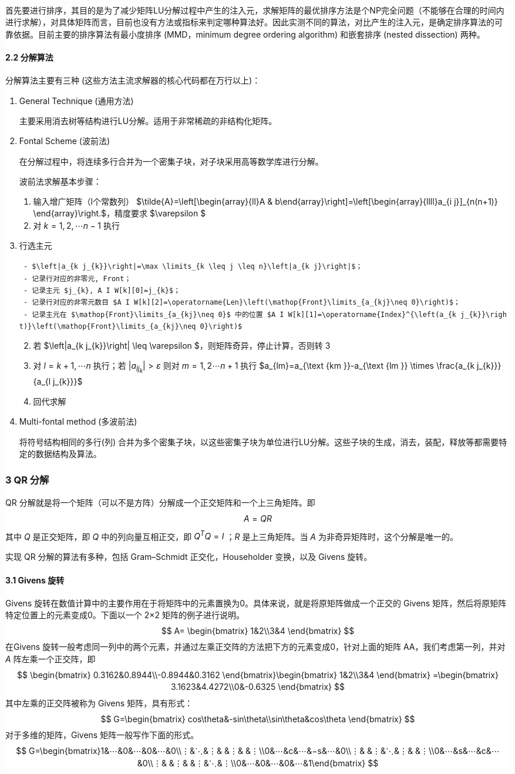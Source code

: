 首先要进行排序，其目的是为了减少矩阵LU分解过程中产生的注入元，求解矩阵的最优排序方法是个NP完全问题（不能够在合理的时间内进行求解），对具体矩阵而言，目前也没有方法或指标来判定哪种算法好。因此实测不同的算法，对比产生的注入元，是确定排序算法的可靠依据。目前主要的排序算法有最小度排序 (MMD，minimum degree ordering algorithm) 和嵌套排序 (nested dissection) 两种。

#### 2.2 分解算法

分解算法主要有三种 (这些方法主流求解器的核心代码都在万行以上)：

1. General Technique (通用方法)

	主要采用消去树等结构进行LU分解。适用于非常稀疏的非结构化矩阵。
  
2. Fontal Scheme (波前法)

    在分解过程中，将连续多行合并为一个密集子块，对子块采用高等数学库进行分解。

    波前法求解基本步骤：

    1. 输入增广矩阵（l个常数列） $\tilde{A}=\left[\begin{array}{ll}A & b\end{array}\right]=\left[\begin{array}{llll}a_{i j}]_{n(n+1)} \end{array}\right.$，精度要求 $\varepsilon $
      2) 对 $k=1,2, \cdots n-1$ 执行
1. 行选主元
      
    	- $\left|a_{k j_{k}}\right|=\max \limits_{k \leq j \leq n}\left|a_{k j}\right|$；
	  	- 记录行对应的非零元, Front；
	  	- 记录主元 $j_{k}, A I W[k][0]=j_{k}$；
	  	- 记录行对应的非零元数目 $A I W[k][2]=\operatorname{Len}\left(\mathop{Front}\limits_{a_{kj}\neq 0}\right)$；
	  	- 记录主元在 $\mathop{Front}\limits_{a_{kj}\neq 0}$ 中的位置 $A I W[k][1]=\operatorname{Index}^{\left(a_{k j_{k}}\right)}\left(\mathop{Front}\limits_{a_{kj}\neq 0}\right)$
	  2. 若 $\left|a_{k j_{k}}\right| \leq \varepsilon $，则矩阵奇异，停止计算，否则转 3
	  3. 对 $l=k+1, \cdots n$ 执行；若 $\left|a_{l j_{k}}\right|>\varepsilon$ 则对 $m=1,2 \cdots n+1$ 执行
	  $a_{lm}=a_{\text {km }}-a_{\text {lm }} \times \frac{a_{k j_{k}}}{a_{l j_{k}}}$
    
    2. 回代求解
	
3. Multi-fontal method (多波前法)

    将符号结构相同的多行(列) 合并为多个密集子块，以这些密集子块为单位进行LU分解。这些子块的生成，消去，装配，释放等都需要特定的数据结构及算法。

### 3 QR 分解

 QR 分解就是将一个矩阵（可以不是方阵）分解成一个正交矩阵和一个上三角矩阵。即
$$
A=QR
$$
其中 $Q$ 是正交矩阵，即 $Q$ 中的列向量互相正交，即 $Q^TQ=I$ ；$R$ 是上三角矩阵。当 $A$ 为非奇异矩阵时，这个分解是唯一的。

实现 QR 分解的算法有多种，包括 Gram–Schmidt 正交化，Householder 变换，以及 Givens 旋转。

#### 3.1 Givens 旋转

Givens 旋转在数值计算中的主要作用在于将矩阵中的元素置换为0。具体来说，就是将原矩阵做成一个正交的 Givens 矩阵，然后将原矩阵特定位置上的元素变成0。下面以一个 2×2 矩阵的例子进行说明。
$$
A= \begin{bmatrix} 1&2\\3&4 \end{bmatrix}
$$
在Givens 旋转一般考虑同一列中的两个元素，并通过左乘正交阵的方法把下方的元素变成0，针对上面的矩阵 AA，我们考虑第一列，并对 $A$ 阵左乘一个正交阵，即
$$
\begin{bmatrix} 0.3162&0.8944\\-0.8944&0.3162 \end{bmatrix}\begin{bmatrix} 1&2\\3&4 \end{bmatrix} =\begin{bmatrix} 3.1623&4.4272\\0&-0.6325 \end{bmatrix}
$$
其中左乘的正交阵被称为 Givens 矩阵，具有形式：
$$
G=\begin{bmatrix} cos\theta&-sin\theta\\sin\theta&cos\theta \end{bmatrix}
$$
对于多维的矩阵，Givens 矩阵一般写作下面的形式。
$$
G=\begin{bmatrix}1&⋯&0&⋯&0&⋯&0\\⋮&⋱&⋮& &⋮& &⋮\\0&⋯&c&⋯&−s&⋯&0\\⋮& &⋮&⋱&⋮& &⋮\\0&⋯&s&⋯&c&⋯&0\\⋮& &⋮& &⋮&⋱&⋮\\0&⋯&0&⋯&0&⋯&1\end{bmatrix}
$$